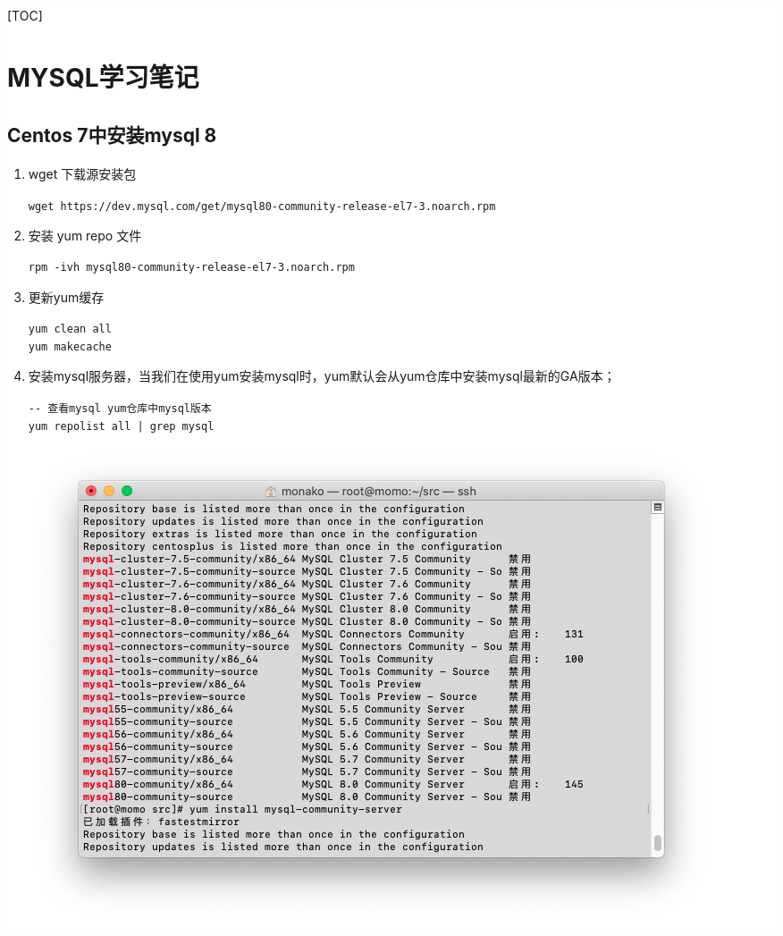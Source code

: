 [TOC]
# MYSQL学习笔记

## Centos 7中安装mysql 8

1. wget 下载源安装包

   ```shell
   wget https://dev.mysql.com/get/mysql80-community-release-el7-3.noarch.rpm
   ```

2. 安装 yum repo 文件

   ```shell
   rpm -ivh mysql80-community-release-el7-3.noarch.rpm
   ```

3. 更新yum缓存

   ```shell
   yum clean all
   yum makecache
   ```

4. 安装mysql服务器，当我们在使用yum安装mysql时，yum默认会从yum仓库中安装mysql最新的GA版本；

   ```shell
   -- 查看mysql yum仓库中mysql版本
   yum repolist all | grep mysql
   ```

   ![](img/DlBQOy7ZtusG2Xb.png)
